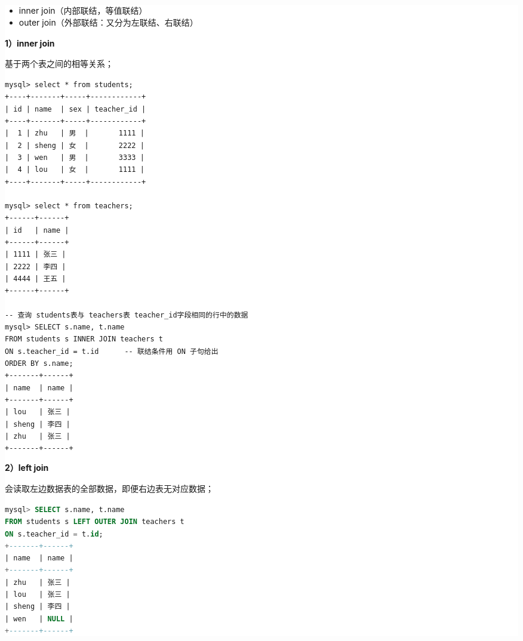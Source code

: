 + inner join（内部联结，等值联结）
+ outer join（外部联结：又分为左联结、右联结）

**1）inner join**

基于两个表之间的相等关系；

```mysql
mysql> select * from students;
+----+-------+-----+------------+
| id | name  | sex | teacher_id |
+----+-------+-----+------------+
|  1 | zhu   | 男  |       1111 |
|  2 | sheng | 女  |       2222 |
|  3 | wen   | 男  |       3333 |
|  4 | lou   | 女  |       1111 |
+----+-------+-----+------------+

mysql> select * from teachers;
+------+------+
| id   | name |
+------+------+
| 1111 | 张三 |
| 2222 | 李四 |
| 4444 | 王五 |
+------+------+

-- 查询 students表与 teachers表 teacher_id字段相同的行中的数据
mysql> SELECT s.name, t.name 
FROM students s INNER JOIN teachers t
ON s.teacher_id = t.id		-- 联结条件用 ON 子句给出
ORDER BY s.name;
+-------+------+
| name  | name |
+-------+------+
| lou   | 张三 |
| sheng | 李四 |
| zhu   | 张三 |
+-------+------+
```

**2）left join**

会读取左边数据表的全部数据，即便右边表无对应数据；

```sql
mysql> SELECT s.name, t.name 
FROM students s LEFT OUTER JOIN teachers t 
ON s.teacher_id = t.id;
+-------+------+
| name  | name |
+-------+------+
| zhu   | 张三 |
| lou   | 张三 |
| sheng | 李四 |
| wen   | NULL |
+-------+------+
```
